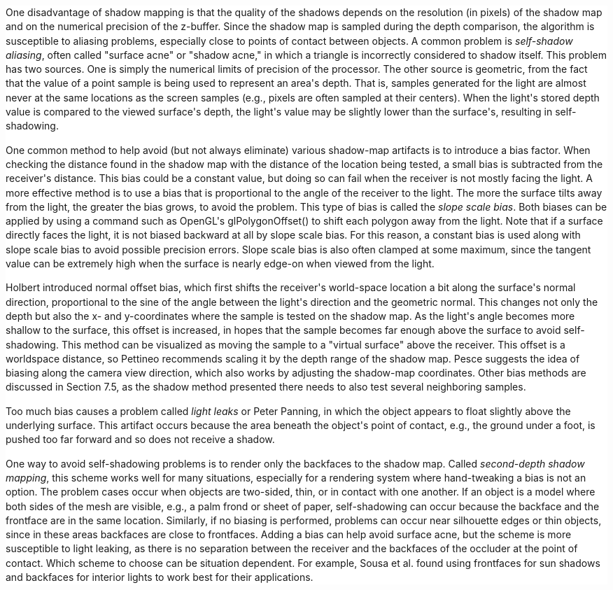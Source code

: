 One disadvantage of shadow mapping is that the quality of the shadows depends on the resolution (in pixels) of the shadow map and on the numerical precision of the z-buffer. Since the shadow map is sampled during the depth comparison, the algorithm is susceptible to aliasing problems, especially close to points of contact between objects. A common problem is *self-shadow aliasing*, often called "surface acne" or "shadow acne," in which a triangle is incorrectly considered to shadow itself.
This problem has two sources. One is simply the numerical limits of precision of the processor. The other source is geometric, from the fact that the value of a point sample is being used to represent an area's depth. That is, samples generated for the light are almost never at the same locations as the screen samples (e.g., pixels are often sampled at their centers). When the light's stored depth value is compared to the viewed surface's depth, the light's value may be slightly lower than the surface's, resulting in self-shadowing.

One common method to help avoid (but not always eliminate) various shadow-map artifacts is to introduce a bias factor. When checking the distance found in the shadow map with the distance of the location being tested, a small bias is subtracted from the receiver's distance. This bias could be a constant value, but doing so can fail when the receiver is not mostly facing the light. A more effective method is to use a bias that is proportional to the angle of the receiver to the light.
The more the surface tilts away from the light, the greater the bias grows, to avoid the problem. This type of bias is called the *slope scale bias*. Both biases can be applied by using a command such as OpenGL's glPolygonOffset() to shift each polygon away from the light. Note that if a surface directly faces the light, it is not biased backward at all by slope scale bias. For this reason, a constant bias is used along with slope scale bias to avoid possible precision errors. Slope scale bias is also often clamped at some maximum, since the tangent value can be extremely high when the surface is nearly edge-on when viewed from the light.

Holbert introduced normal offset bias, which first shifts the receiver's world-space location a bit along the surface's normal direction, proportional to the sine of the angle between the light's direction and the geometric normal. This changes not only the depth but also the x- and y-coordinates where the sample is tested on the shadow map. As the light's angle becomes more shallow to the surface, this offset is increased, in hopes that the sample becomes far enough above the surface to avoid self-shadowing. This method can be visualized as moving the sample to a "virtual surface" above the receiver. This offset is a worldspace distance, so Pettineo recommends scaling it by the depth range of the shadow map. Pesce suggests the idea of biasing along the camera view direction, which also works by adjusting the shadow-map coordinates. Other bias methods are discussed in Section 7.5, as the shadow method presented there needs to also test several neighboring samples.

Too much bias causes a problem called *light leaks* or Peter Panning, in which the object appears to float slightly above the underlying surface. This artifact occurs because the area beneath the object's point of contact, e.g., the ground under a foot, is pushed too far forward and so does not receive a shadow.

One way to avoid self-shadowing problems is to render only the backfaces to the shadow map. Called *second-depth shadow mapping*, this scheme works well for many situations, especially for a rendering system where hand-tweaking a bias is not an option. The problem cases occur when objects are two-sided, thin, or in contact with one another. If an object is a model where both sides of the mesh are visible, e.g., a palm frond or sheet of paper, self-shadowing can occur because the backface and the frontface are in the same location. Similarly, if no biasing is performed, problems can occur near silhouette edges or thin objects, since in these areas backfaces are close to frontfaces. Adding a bias can help avoid surface acne, but the scheme is more susceptible to light leaking, as there is no separation between the receiver and the backfaces of the occluder at the point of contact. Which scheme to choose can be situation dependent. For example, Sousa et al. found using frontfaces for sun shadows and backfaces for interior lights to work best for their applications.
